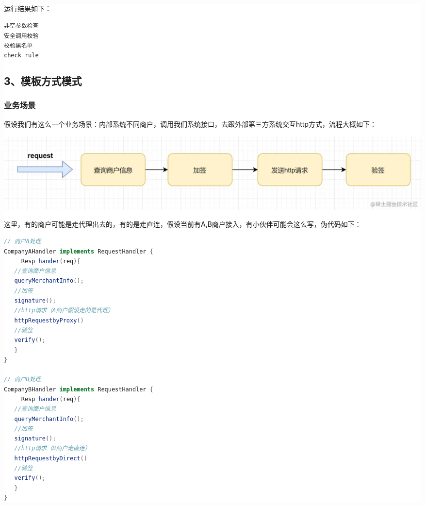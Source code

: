 运行结果如下：

```sh
非空参数检查
安全调用校验
校验黑名单
check rule
```

## 3、模板方式模式

### 业务场景

假设我们有这么一个业务场景：内部系统不同商户，调用我们系统接口，去跟外部第三方系统交互http方式，流程大概如下：

![](/assets/images/2022/design-mode/template-method.jpg)

这里，有的商户可能是走代理出去的，有的是走直连，假设当前有A,B商户接入，有小伙伴可能会这么写，伪代码如下：

```java
// 商户A处理
CompanyAHandler implements RequestHandler {
     Resp hander(req){
   //查询商户信息
   queryMerchantInfo();
   //加签
   signature();
   //http请求（A商户假设走的是代理）
   httpRequestbyProxy()
   //验签
   verify();
   }
}

// 商户B处理
CompanyBHandler implements RequestHandler {
     Resp hander(req){
   //查询商户信息
   queryMerchantInfo();
   //加签
   signature();
   //http请求（B商户走直连）
   httpRequestbyDirect()
   //验签
   verify();
   }
}
```
